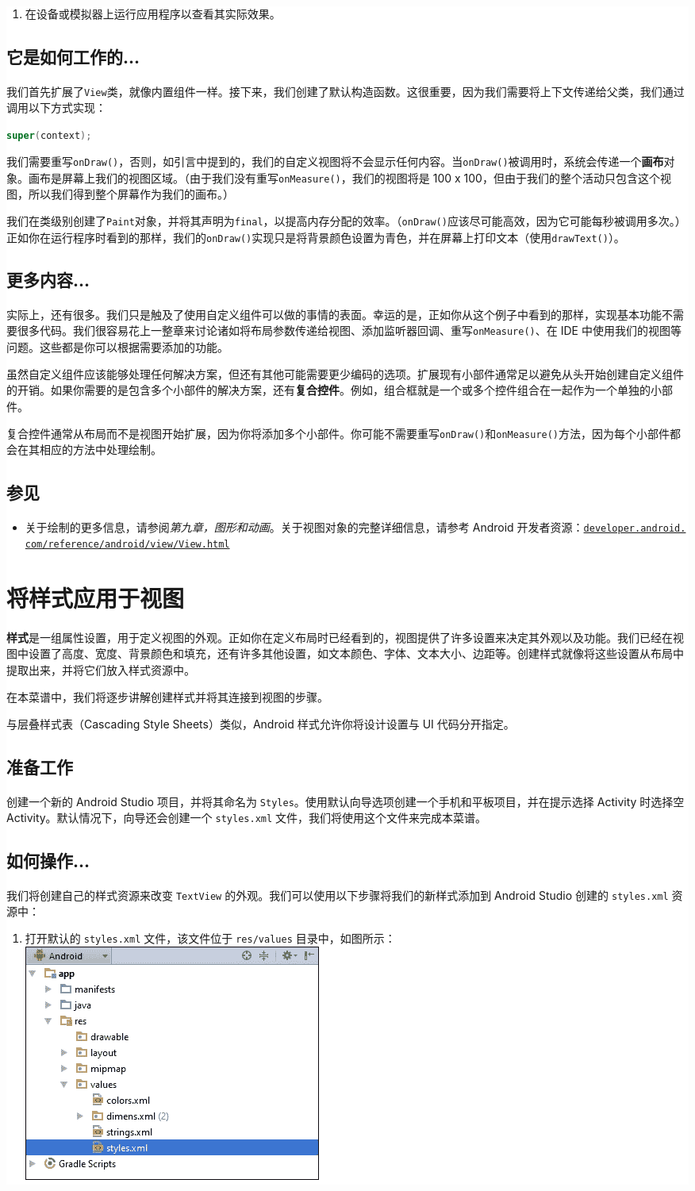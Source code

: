 1.  在设备或模拟器上运行应用程序以查看其实际效果。

## 它是如何工作的...

我们首先扩展了`View`类，就像内置组件一样。接下来，我们创建了默认构造函数。这很重要，因为我们需要将上下文传递给父类，我们通过调用以下方式实现：

```java
super(context);
```

我们需要重写`onDraw()`，否则，如引言中提到的，我们的自定义视图将不会显示任何内容。当`onDraw()`被调用时，系统会传递一个**画布**对象。画布是屏幕上我们的视图区域。（由于我们没有重写`onMeasure()`，我们的视图将是 100 x 100，但由于我们的整个活动只包含这个视图，所以我们得到整个屏幕作为我们的画布。）

我们在类级别创建了`Paint`对象，并将其声明为`final`，以提高内存分配的效率。（`onDraw()`应该尽可能高效，因为它可能每秒被调用多次。）正如你在运行程序时看到的那样，我们的`onDraw()`实现只是将背景颜色设置为青色，并在屏幕上打印文本（使用`drawText()`）。

## 更多内容...

实际上，还有很多。我们只是触及了使用自定义组件可以做的事情的表面。幸运的是，正如你从这个例子中看到的那样，实现基本功能不需要很多代码。我们很容易花上一整章来讨论诸如将布局参数传递给视图、添加监听器回调、重写`onMeasure()`、在 IDE 中使用我们的视图等问题。这些都是你可以根据需要添加的功能。

虽然自定义组件应该能够处理任何解决方案，但还有其他可能需要更少编码的选项。扩展现有小部件通常足以避免从头开始创建自定义组件的开销。如果你需要的是包含多个小部件的解决方案，还有**复合控件**。例如，组合框就是一个或多个控件组合在一起作为一个单独的小部件。

复合控件通常从布局而不是视图开始扩展，因为你将添加多个小部件。你可能不需要重写`onDraw()`和`onMeasure()`方法，因为每个小部件都会在其相应的方法中处理绘制。

## 参见

+   关于绘制的更多信息，请参阅*第九章，图形和动画*。关于视图对象的完整详细信息，请参考 Android 开发者资源：[`developer.android.com/reference/android/view/View.html`](http://developer.android.com/reference/android/view/View.html)

# 将样式应用于视图

**样式**是一组属性设置，用于定义视图的外观。正如你在定义布局时已经看到的，视图提供了许多设置来决定其外观以及功能。我们已经在视图中设置了高度、宽度、背景颜色和填充，还有许多其他设置，如文本颜色、字体、文本大小、边距等。创建样式就像将这些设置从布局中提取出来，并将它们放入样式资源中。

在本菜谱中，我们将逐步讲解创建样式并将其连接到视图的步骤。

与层叠样式表（Cascading Style Sheets）类似，Android 样式允许你将设计设置与 UI 代码分开指定。

## 准备工作

创建一个新的 Android Studio 项目，并将其命名为 `Styles`。使用默认向导选项创建一个手机和平板项目，并在提示选择 Activity 时选择空 Activity。默认情况下，向导还会创建一个 `styles.xml` 文件，我们将使用这个文件来完成本菜谱。

## 如何操作...

我们将创建自己的样式资源来改变 `TextView` 的外观。我们可以使用以下步骤将我们的新样式添加到 Android Studio 创建的 `styles.xml` 资源中：

1.  打开默认的 `styles.xml` 文件，该文件位于 `res/values` 目录中，如图所示：![如何操作...](img/B05057_03_05.jpg)
